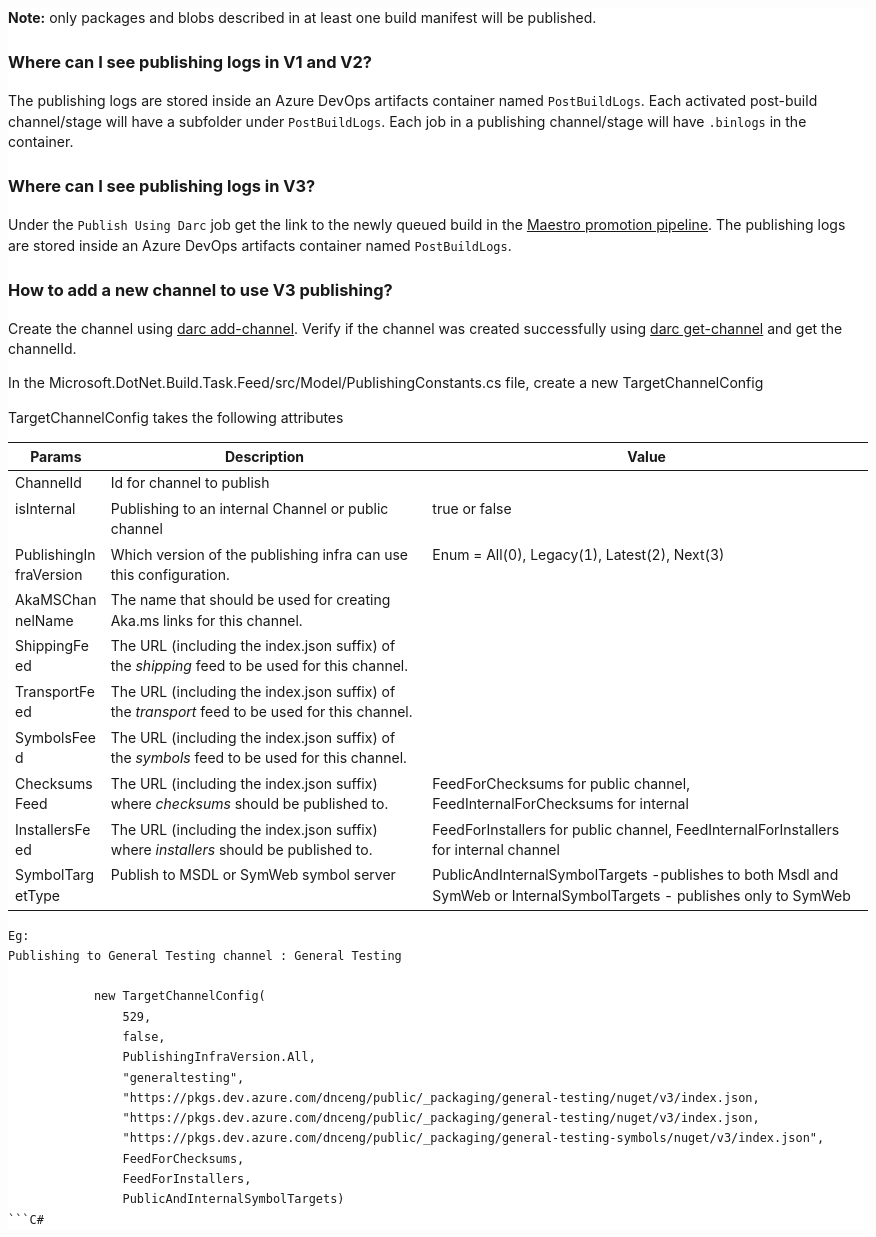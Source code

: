 **Note:** only packages and blobs described in at least one build manifest will be published.

### Where can I see publishing logs in V1 and V2?

The publishing logs are stored inside an Azure DevOps artifacts container named `PostBuildLogs`. Each activated post-build channel/stage will have a subfolder under `PostBuildLogs`. Each job in a publishing channel/stage will have `.binlogs` in the container.

### Where can I see publishing logs in V3?

Under the `Publish Using Darc` job get the link to the newly queued build in the [Maestro promotion pipeline](https://dnceng.visualstudio.com/internal/_build?definitionId=750). The publishing logs are stored inside an Azure DevOps artifacts container named `PostBuildLogs`. 

### How to add a new channel to use V3 publishing?

Create the channel using [darc add-channel](https://github.com/dotnet/arcade/blob/master/Documentation/Darc.md#add-channel). Verify if the channel was created successfully using [darc get-channel](https://github.com/dotnet/arcade/blob/master/Documentation/Darc.md#get-channels) and get the channelId.

In the Microsoft.DotNet.Build.Task.Feed/src/Model/PublishingConstants.cs file, create a new TargetChannelConfig 

TargetChannelConfig takes the following attributes

| Params      |   Description             |  Value   |
|-------------|---------------------------|----------|
| ChannelId   | Id for channel to publish |          |
| isInternal  | Publishing to an internal Channel or public channel | true or false  |
| PublishingInfraVersion | Which version of the publishing infra can use this configuration. | Enum = All(0), Legacy(1), Latest(2), Next(3)  |
| AkaMSChannelName | The name that should be used for creating Aka.ms links for this channel.  |   |
| ShippingFeed | The URL (including the index.json suffix) of the *shipping* feed to be used for this channel. |   | 
| TransportFeed | The URL (including the index.json suffix) of the *transport* feed to be used for this channel. |   | 
| SymbolsFeed | The URL (including the index.json suffix) of the *symbols* feed to be used for this channel. |   | 
| ChecksumsFeed | The URL (including the index.json suffix) where *checksums* should be published to. | FeedForChecksums for public channel, FeedInternalForChecksums for internal  | 
| InstallersFeed | The URL (including the index.json suffix) where *installers* should be published to. | FeedForInstallers for public channel, FeedInternalForInstallers for internal channel   |
| SymbolTargetType | Publish to MSDL or SymWeb symbol server | PublicAndInternalSymbolTargets -publishes to both Msdl and SymWeb or InternalSymbolTargets - publishes only to SymWeb |

```
Eg:
Publishing to General Testing channel : General Testing

            new TargetChannelConfig(
                529,
                false,
                PublishingInfraVersion.All,
                "generaltesting",
                "https://pkgs.dev.azure.com/dnceng/public/_packaging/general-testing/nuget/v3/index.json,
                "https://pkgs.dev.azure.com/dnceng/public/_packaging/general-testing/nuget/v3/index.json,
                "https://pkgs.dev.azure.com/dnceng/public/_packaging/general-testing-symbols/nuget/v3/index.json",
                FeedForChecksums,
                FeedForInstallers,
                PublicAndInternalSymbolTargets)
```C#

```